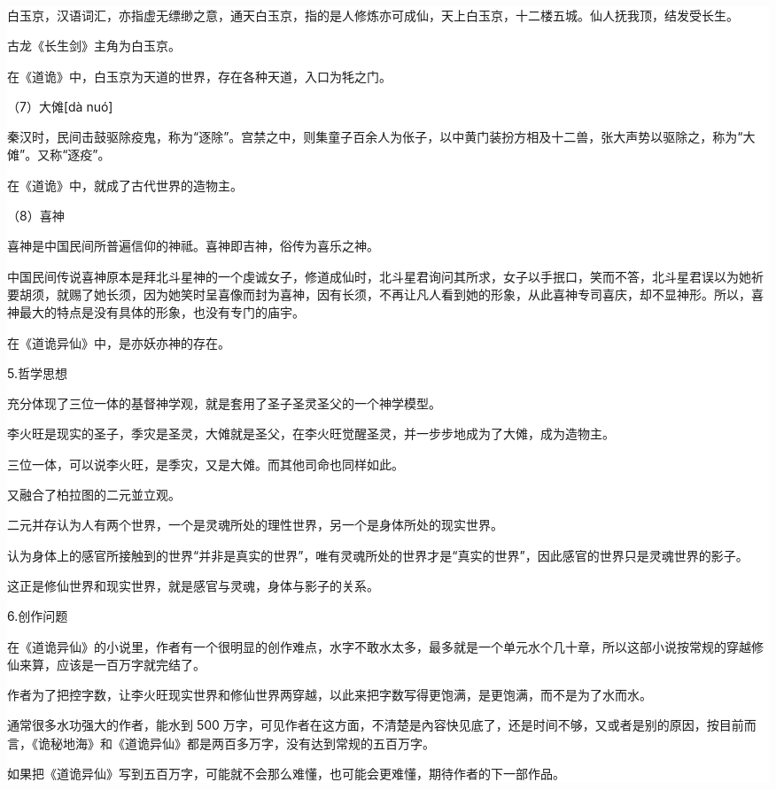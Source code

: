 白玉京，汉语词汇，亦指虚无缥缈之意，通天白玉京，指的是人修炼亦可成仙，天上白玉京，十二楼五城。仙人抚我顶，结发受长生。

古龙《长生剑》主角为白玉京。

在《道诡》中，白玉京为天道的世界，存在各种天道，入口为牦之门。

（7）大傩[dà nuó]

秦汉时，民间击鼓驱除疫鬼，称为“逐除”。宫禁之中，则集童子百余人为伥子，以中黄门装扮方相及十二兽，张大声势以驱除之，称为“大傩”。又称“逐疫”。

在《道诡》中，就成了古代世界的造物主。

（8）喜神

喜神是中国民间所普遍信仰的神祗。喜神即吉神，俗传为喜乐之神。

中国民间传说喜神原本是拜北斗星神的一个虔诚女子，修道成仙时，北斗星君询问其所求，女子以手抿口，笑而不答，北斗星君误以为她祈要胡须，就赐了她长须，因为她笑时呈喜像而封为喜神，因有长须，不再让凡人看到她的形象，从此喜神专司喜庆，却不显神形。所以，喜神最大的特点是没有具体的形象，也没有专门的庙宇。

在《道诡异仙》中，是亦妖亦神的存在。

5.哲学思想

充分体现了三位一体的基督神学观，就是套用了圣子圣灵圣父的一个神学模型。

李火旺是现实的圣子，季灾是圣灵，大傩就是圣父，在李火旺觉醒圣灵，并一步步地成为了大傩，成为造物主。

三位一体，可以说李火旺，是季灾，又是大傩。而其他司命也同样如此。

又融合了柏拉图的二元並立观。

二元并存认为人有两个世界，一个是灵魂所处的理性世界，另一个是身体所处的现实世界。

认为身体上的感官所接触到的世界“并非是真实的世界”，唯有灵魂所处的世界才是“真实的世界”，因此感官的世界只是灵魂世界的影子。

这正是修仙世界和现实世界，就是感官与灵魂，身体与影子的关系。

6.创作问题

在《道诡异仙》的小说里，作者有一个很明显的创作难点，水字不敢水太多，最多就是一个单元水个几十章，所以这部小说按常规的穿越修仙来算，应该是一百万字就完结了。

作者为了把控字数，让李火旺现实世界和修仙世界两穿越，以此来把字数写得更饱满，是更饱满，而不是为了水而水。

通常很多水功强大的作者，能水到 500 万字，可见作者在这方面，不清楚是內容快见底了，还是时间不够，又或者是别的原因，按目前而言，《诡秘地海》和《道诡异仙》都是两百多万字，没有达到常规的五百万字。

如果把《道诡异仙》写到五百万字，可能就不会那么难懂，也可能会更难懂，期待作者的下一部作品。
